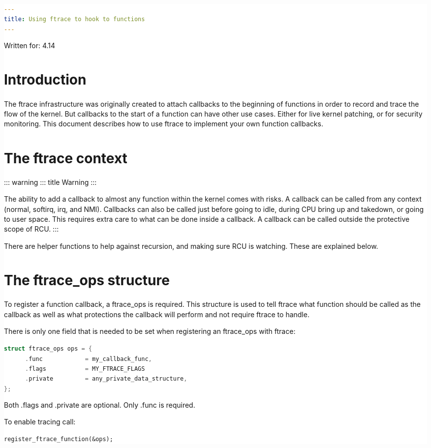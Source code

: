 ```yaml
---
title: Using ftrace to hook to functions
---
```


Written for: 4.14

# Introduction

The ftrace infrastructure was originally created to attach callbacks to the beginning of functions in order to record and trace the flow of the kernel. But callbacks to the start of a function can have other use cases. Either for live kernel patching, or for security monitoring. This document describes how to use ftrace to implement your own function callbacks.

# The ftrace context

::: warning
::: title
Warning
:::

The ability to add a callback to almost any function within the kernel comes with risks. A callback can be called from any context (normal, softirq, irq, and NMI). Callbacks can also be called just before going to idle, during CPU bring up and takedown, or going to user space. This requires extra care to what can be done inside a callback. A callback can be called outside the protective scope of RCU.
:::

There are helper functions to help against recursion, and making sure RCU is watching. These are explained below.

# The ftrace_ops structure

To register a function callback, a ftrace_ops is required. This structure is used to tell ftrace what function should be called as the callback as well as what protections the callback will perform and not require ftrace to handle.

There is only one field that is needed to be set when registering an ftrace_ops with ftrace:

```c
struct ftrace_ops ops = {
      .func            = my_callback_func,
      .flags           = MY_FTRACE_FLAGS
      .private         = any_private_data_structure,
};
```

Both .flags and .private are optional. Only .func is required.

To enable tracing call:

```
register_ftrace_function(&ops);
```
